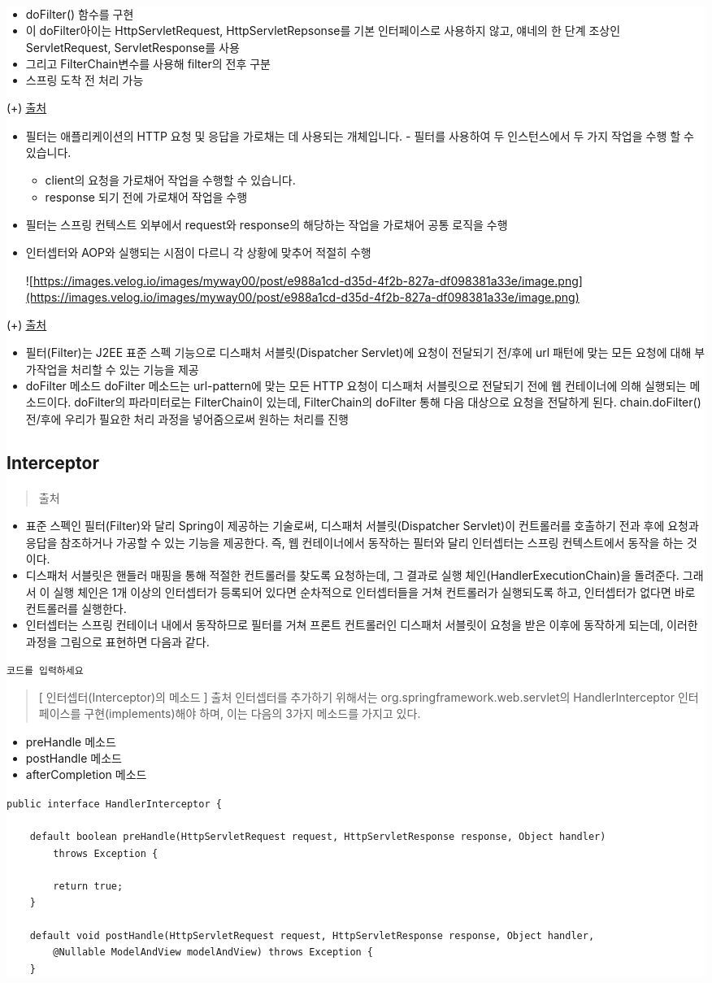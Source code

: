 - doFilter() 함수를 구현
- 이 doFilter아이는 HttpServletRequest, HttpServletRepsonse를 기본 인터페이스로 사용하지 않고, 얘네의 한 단계 조상인 ServletRequest, ServletResponse를 사용
- 그리고 FilterChain변수를 사용해 filter의 전후 구분
- 스프링 도착 전 처리 가능

(+) [출처](https://yhmane.tistory.com/144)

- 필터는 애플리케이션의 HTTP 요청 및 응답을 가로채는 데 사용되는 개체입니다. - 필터를 사용하여 두 인스턴스에서 두 가지 작업을 수행 할 수 있습니다.
    - client의 요청을 가로채어 작업을 수행할 수 있습니다.
    - response 되기 전에 가로채어 작업을 수행
- 필터는 스프링 컨텍스트 외부에서 request와 response의 해당하는 작업을 가로채어 공통 로직을 수행
- 인터셉터와 AOP와 실행되는 시점이 다르니 각 상황에 맞추어 적절히 수행
    
    ![https://images.velog.io/images/myway00/post/e988a1cd-d35d-4f2b-827a-df098381a33e/image.png](https://images.velog.io/images/myway00/post/e988a1cd-d35d-4f2b-827a-df098381a33e/image.png)
    

(+) [출처](https://mangkyu.tistory.com/173)

- 필터(Filter)는 J2EE 표준 스펙 기능으로 디스패처 서블릿(Dispatcher Servlet)에 요청이 전달되기 전/후에 url 패턴에 맞는 모든 요청에 대해 부가작업을 처리할 수 있는 기능을 제공
- doFilter 메소드
doFilter 메소드는 url-pattern에 맞는 모든 HTTP 요청이 디스패처 서블릿으로 전달되기 전에 웹 컨테이너에 의해 실행되는 메소드이다. doFilter의 파라미터로는 FilterChain이 있는데, FilterChain의 doFilter 통해 다음 대상으로 요청을 전달하게 된다. chain.doFilter() 전/후에 우리가 필요한 처리 과정을 넣어줌으로써 원하는 처리를 진행

## Interceptor

> 출처
> 
- 표준 스펙인 필터(Filter)와 달리 Spring이 제공하는 기술로써, 디스패처 서블릿(Dispatcher Servlet)이 컨트롤러를 호출하기 전과 후에 요청과 응답을 참조하거나 가공할 수 있는 기능을 제공한다. 즉, 웹 컨테이너에서 동작하는 필터와 달리 인터셉터는 스프링 컨텍스트에서 동작을 하는 것이다.
- 디스패처 서블릿은 핸들러 매핑을 통해 적절한 컨트롤러를 찾도록 요청하는데, 그 결과로 실행 체인(HandlerExecutionChain)을 돌려준다. 그래서 이 실행 체인은 1개 이상의 인터셉터가 등록되어 있다면 순차적으로 인터셉터들을 거쳐 컨트롤러가 실행되도록 하고, 인터셉터가 없다면 바로 컨트롤러를 실행한다.
- 인터셉터는 스프링 컨테이너 내에서 동작하므로 필터를 거쳐 프론트 컨트롤러인 디스패처 서블릿이 요청을 받은 이후에 동작하게 되는데, 이러한 과정을 그림으로 표현하면 다음과 같다.

```
코드를 입력하세요

```

> [ 인터셉터(Interceptor)의 메소드 ]
출처
인터셉터를 추가하기 위해서는 org.springframework.web.servlet의 HandlerInterceptor 인터페이스를 구현(implements)해야 하며, 이는 다음의 3가지 메소드를 가지고 있다.
> 
- preHandle 메소드
- postHandle 메소드
- afterCompletion 메소드

```
public interface HandlerInterceptor {

    default boolean preHandle(HttpServletRequest request, HttpServletResponse response, Object handler)
        throws Exception {

        return true;
    }

    default void postHandle(HttpServletRequest request, HttpServletResponse response, Object handler,
        @Nullable ModelAndView modelAndView) throws Exception {
    }

```